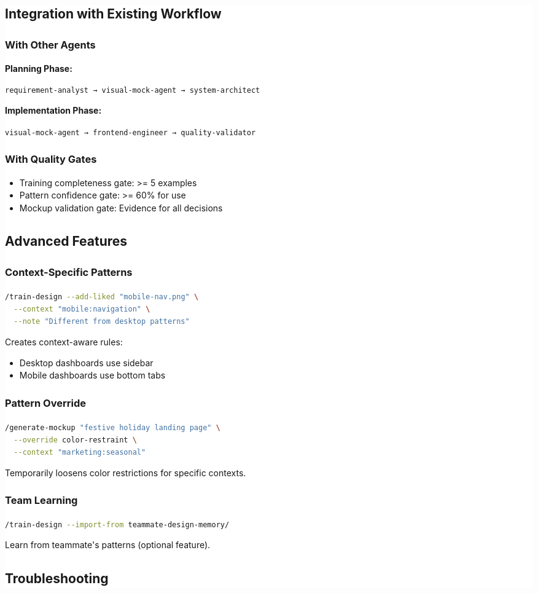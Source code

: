 ## Integration with Existing Workflow

### With Other Agents

**Planning Phase:**
```
requirement-analyst → visual-mock-agent → system-architect
```

**Implementation Phase:**
```
visual-mock-agent → frontend-engineer → quality-validator
```

### With Quality Gates

- Training completeness gate: >= 5 examples
- Pattern confidence gate: >= 60% for use
- Mockup validation gate: Evidence for all decisions

## Advanced Features

### Context-Specific Patterns

```bash
/train-design --add-liked "mobile-nav.png" \
  --context "mobile:navigation" \
  --note "Different from desktop patterns"
```

Creates context-aware rules:
- Desktop dashboards use sidebar
- Mobile dashboards use bottom tabs

### Pattern Override

```bash
/generate-mockup "festive holiday landing page" \
  --override color-restraint \
  --context "marketing:seasonal"
```

Temporarily loosens color restrictions for specific contexts.

### Team Learning

```bash
/train-design --import-from teammate-design-memory/
```

Learn from teammate's patterns (optional feature).

## Troubleshooting
